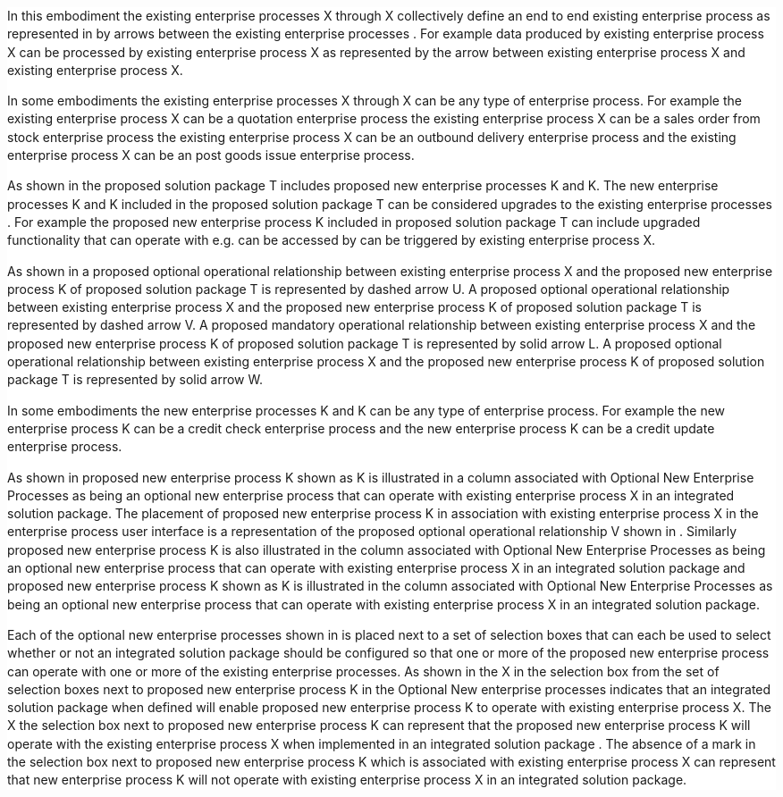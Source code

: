 In this embodiment the existing enterprise processes X through X collectively define an end to end existing enterprise process as represented in by arrows between the existing enterprise processes . For example data produced by existing enterprise process X can be processed by existing enterprise process X as represented by the arrow between existing enterprise process X and existing enterprise process X.

In some embodiments the existing enterprise processes X through X can be any type of enterprise process. For example the existing enterprise process X can be a quotation enterprise process the existing enterprise process X can be a sales order from stock enterprise process the existing enterprise process X can be an outbound delivery enterprise process and the existing enterprise process X can be an post goods issue enterprise process.

As shown in the proposed solution package T includes proposed new enterprise processes K and K. The new enterprise processes K and K included in the proposed solution package T can be considered upgrades to the existing enterprise processes . For example the proposed new enterprise process K included in proposed solution package T can include upgraded functionality that can operate with e.g. can be accessed by can be triggered by existing enterprise process X.

As shown in a proposed optional operational relationship between existing enterprise process X and the proposed new enterprise process K of proposed solution package T is represented by dashed arrow U. A proposed optional operational relationship between existing enterprise process X and the proposed new enterprise process K of proposed solution package T is represented by dashed arrow V. A proposed mandatory operational relationship between existing enterprise process X and the proposed new enterprise process K of proposed solution package T is represented by solid arrow L. A proposed optional operational relationship between existing enterprise process X and the proposed new enterprise process K of proposed solution package T is represented by solid arrow W.

In some embodiments the new enterprise processes K and K can be any type of enterprise process. For example the new enterprise process K can be a credit check enterprise process and the new enterprise process K can be a credit update enterprise process.

As shown in proposed new enterprise process K shown as K is illustrated in a column associated with Optional New Enterprise Processes as being an optional new enterprise process that can operate with existing enterprise process X in an integrated solution package. The placement of proposed new enterprise process K in association with existing enterprise process X in the enterprise process user interface is a representation of the proposed optional operational relationship V shown in . Similarly proposed new enterprise process K is also illustrated in the column associated with Optional New Enterprise Processes as being an optional new enterprise process that can operate with existing enterprise process X in an integrated solution package and proposed new enterprise process K shown as K is illustrated in the column associated with Optional New Enterprise Processes as being an optional new enterprise process that can operate with existing enterprise process X in an integrated solution package.

Each of the optional new enterprise processes shown in is placed next to a set of selection boxes that can each be used to select whether or not an integrated solution package should be configured so that one or more of the proposed new enterprise process can operate with one or more of the existing enterprise processes. As shown in the X in the selection box from the set of selection boxes next to proposed new enterprise process K in the Optional New enterprise processes indicates that an integrated solution package when defined will enable proposed new enterprise process K to operate with existing enterprise process X. The X the selection box next to proposed new enterprise process K can represent that the proposed new enterprise process K will operate with the existing enterprise process X when implemented in an integrated solution package . The absence of a mark in the selection box next to proposed new enterprise process K which is associated with existing enterprise process X can represent that new enterprise process K will not operate with existing enterprise process X in an integrated solution package.

